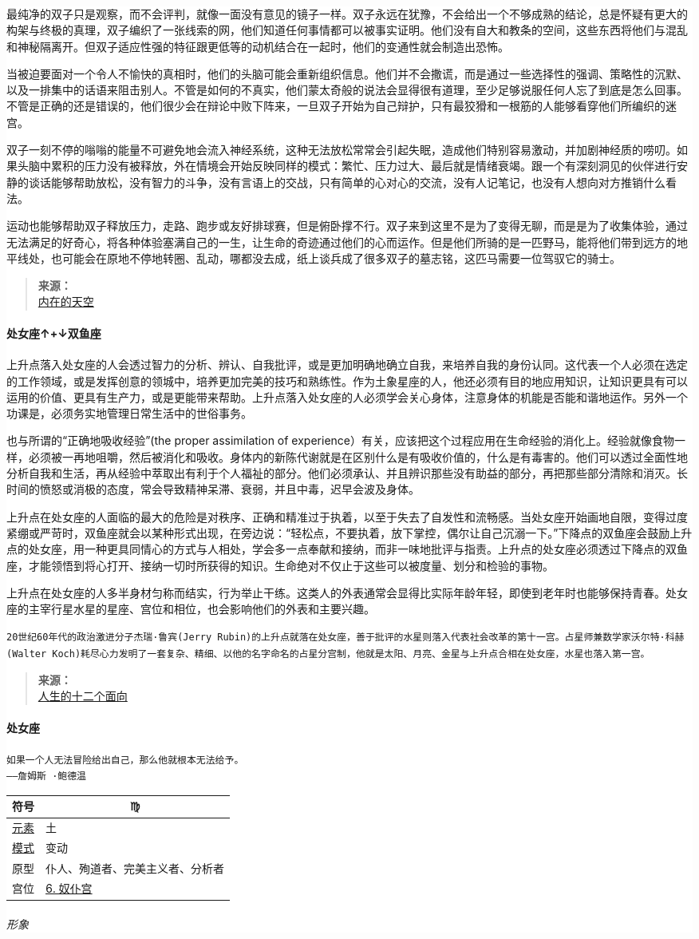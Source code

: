 最纯净的双子只是观察，而不会评判，就像一面没有意见的镜子一样。双子永远在犹豫，不会给出一个不够成熟的结论，总是怀疑有更大的构架与终极的真理，双子编织了一张线索的网，他们知道任何事情都可以被事实证明。他们没有自大和教条的空间，这些东西将他们与混乱和神秘隔离开。但双子适应性强的特征跟更低等的动机结合在一起时，他们的变通性就会制造出恐怖。

当被迫要面对一个令人不愉快的真相时，他们的头脑可能会重新组织信息。他们并不会撒谎，而是通过一些选择性的强调、策略性的沉默、以及一排集中的话语来阻击别人。不管是如何的不真实，他们蒙太奇般的说法会显得很有道理，至少足够说服任何人忘了到底是怎么回事。不管是正确的还是错误的，他们很少会在辩论中败下阵来，一旦双子开始为自己辩护，只有最狡猾和一根筋的人能够看穿他们所编织的迷宫。

双子一刻不停的嗡嗡的能量不可避免地会流入神经系统，这种无法放松常常会引起失眠，造成他们特别容易激动，并加剧神经质的唠叨。如果头脑中累积的压力没有被释放，外在情境会开始反映同样的模式：繁忙、压力过大、最后就是情绪衰竭。跟一个有深刻洞见的伙伴进行安静的谈话能够帮助放松，没有智力的斗争，没有言语上的交战，只有简单的心对心的交流，没有人记笔记，也没有人想向对方推销什么看法。

运动也能够帮助双子释放压力，走路、跑步或友好排球赛，但是俯卧撑不行。双子来到这里不是为了变得无聊，而是是为了收集体验，通过无法满足的好奇心，将各种体验塞满自己的一生，让生命的奇迹通过他们的心而运作。但是他们所骑的是一匹野马，能将他们带到远方的地平线处，也可能会在原地不停地转圈、乱动，哪都没去成，纸上谈兵成了很多双子的墓志铭，这匹马需要一位驾驭它的骑士。

>**来源：**  
>[内在的天空](读书/神秘/内在的天空.md?id=内在的天空)

#### 处女座↑+↓双鱼座

上升点落入处女座的人会透过智力的分析、辨认、自我批评，或是更加明确地确立自我，来培养自我的身份认同。这代表一个人必须在选定的工作领域，或是发挥创意的领城中，培养更加完美的技巧和熟练性。作为土象星座的人，他还必须有目的地应用知识，让知识更具有可以运用的价值、更具有生产力，或是更能带来帮助。上升点落入处女座的人必须学会关心身体，注意身体的机能是否能和谐地运作。另外一个功课是，必须务实地管理日常生活中的世俗事务。

也与所谓的“正确地吸收经验”(the proper assimilation of experience）有关，应该把这个过程应用在生命经验的消化上。经验就像食物一样，必须被一再地咀嚼，然后被消化和吸收。身体内的新陈代谢就是在区别什么是有吸收价值的，什么是有毒害的。他们可以透过全面性地分析自我和生活，再从经验中萃取出有利于个人福祉的部分。他们必须承认、并且辨识那些没有助益的部分，再把那些部分清除和消灭。长时间的愤怒或消极的态度，常会导致精神呆滞、衰弱，并且中毒，迟早会波及身体。

上升点在处女座的人面临的最大的危险是对秩序、正确和精准过于执着，以至于失去了自发性和流畅感。当处女座开始画地自限，变得过度紧绷或严苛时，双鱼座就会以某种形式出现，在旁边说：“轻松点，不要执着，放下掌控，偶尔让自己沉溺一下。”下降点的双鱼座会鼓励上升点的处女座，用一种更具同情心的方式与人相处，学会多一点奉献和接纳，而非一味地批评与指责。上升点的处女座必须透过下降点的双鱼座，才能领悟到将心打开、接纳一切时所获得的知识。生命绝对不仅止于这些可以被度量、划分和检验的事物。

上升点在处女座的人多半身材匀称而结实，行为举止干练。这类人的外表通常会显得比实际年龄年轻，即使到老年时也能够保持青春。处女座的主宰行星水星的星座、宫位和相位，也会影响他们的外表和主要兴趣。

```
20世纪60年代的政治激进分子杰瑞·鲁宾(Jerry Rubin)的上升点就落在处女座，善于批评的水星则落入代表社会改革的第十一宫。占星师兼数学家沃尔特·科赫(Walter Koch)耗尽心力发明了一套复杂、精细、以他的名字命名的占星分宫制，他就是太阳、月亮、金星与上升点合相在处女座，水星也落入第一宫。
```

>**来源：**  
>[人生的十二个面向](读书/神秘/人生的十二个面向.md?id=人生的十二个面向)

#### 处女座

```
如果一个人无法冒险给出自己，那么他就根本无法给予。 
——詹姆斯 ·鲍德温
```

| 符号 | ♍ |
| --------------------------------------- | ---- |
| [元素](手册/占星/规则.md?id=元素) | 土 |
| [模式](手册/占星/规则.md?id=模式) | 变动 |
| 原型 |仆人、殉道者、完美主义者、分析者 |
| 宫位                              |     [6. 奴仆宫](手册/占星/宫位.md?id=_6-技能-奴仆宫)       |

###### 形象
